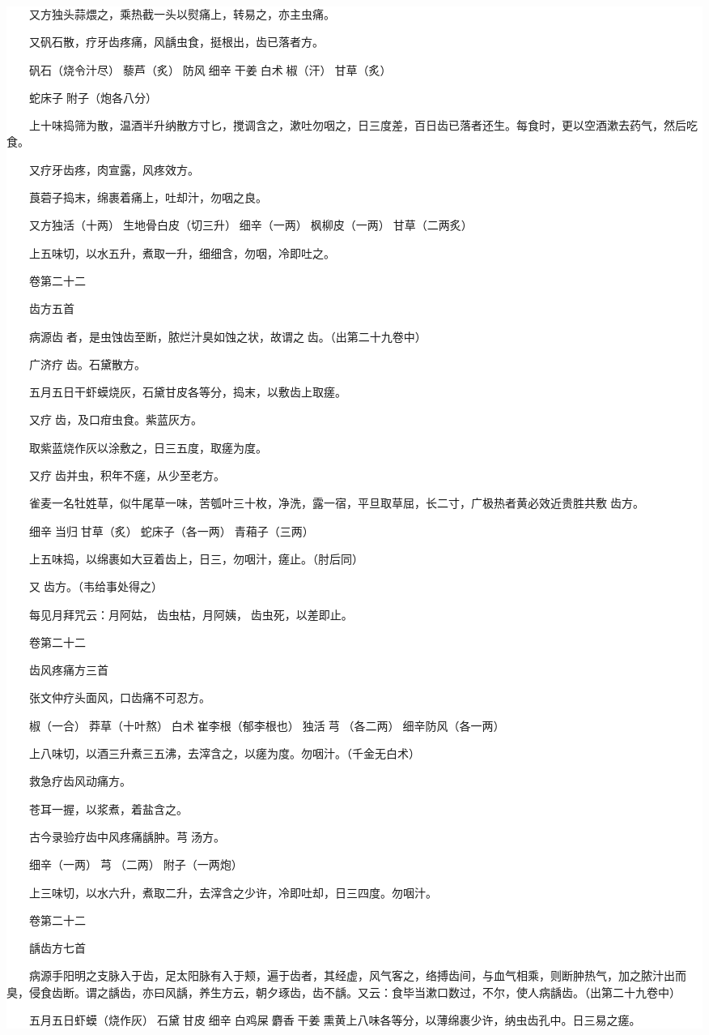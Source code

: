 　　又方独头蒜煨之，乘热截一头以熨痛上，转易之，亦主虫痛。

　　又矾石散，疗牙齿疼痛，风龋虫食，挺根出，齿已落者方。

　　矾石（烧令汁尽） 藜芦（炙） 防风 细辛 干姜 白术 椒（汗） 甘草（炙）

　　蛇床子 附子（炮各八分）

　　上十味捣筛为散，温酒半升纳散方寸匕，搅调含之，漱吐勿咽之，日三度差，百日齿已落者还生。每食时，更以空酒漱去药气，然后吃食。

　　又疗牙齿疼，肉宣露，风疼效方。

　　莨菪子捣末，绵裹着痛上，吐却汁，勿咽之良。

　　又方独活（十两） 生地骨白皮（切三升） 细辛（一两） 枫柳皮（一两） 甘草（二两炙）

　　上五味切，以水五升，煮取一升，细细含，勿咽，冷即吐之。

　　卷第二十二

　　齿方五首

　　病源齿 者，是虫蚀齿至断，脓烂汁臭如蚀之状，故谓之 齿。（出第二十九卷中）

　　广济疗 齿。石黛散方。

　　五月五日干虾蟆烧灰，石黛甘皮各等分，捣末，以敷齿上取瘥。

　　又疗 齿，及口疳虫食。紫蓝灰方。

　　取紫蓝烧作灰以涂敷之，日三五度，取瘥为度。

　　又疗 齿并虫，积年不瘥，从少至老方。

　　雀麦一名牡姓草，似牛尾草一味，苦瓠叶三十枚，净洗，露一宿，平旦取草屈，长二寸，广极热者黄必效近贵胜共敷 齿方。

　　细辛 当归 甘草（炙） 蛇床子（各一两） 青葙子（三两）

　　上五味捣，以绵裹如大豆着齿上，日三，勿咽汁，瘥止。（肘后同）

　　又 齿方。（韦给事处得之）

　　每见月拜咒云：月阿姑， 齿虫枯，月阿姨， 齿虫死，以差即止。

　　卷第二十二

　　齿风疼痛方三首

　　张文仲疗头面风，口齿痛不可忍方。

　　椒（一合） 莽草（十叶熬） 白术 崔李根（郁李根也） 独活 芎 （各二两） 细辛防风（各一两）

　　上八味切，以酒三升煮三五沸，去滓含之，以瘥为度。勿咽汁。（千金无白术）

　　救急疗齿风动痛方。

　　苍耳一握，以浆煮，着盐含之。

　　古今录验疗齿中风疼痛龋肿。芎 汤方。

　　细辛（一两） 芎 （二两） 附子（一两炮）

　　上三味切，以水六升，煮取二升，去滓含之少许，冷即吐却，日三四度。勿咽汁。

　　卷第二十二

　　龋齿方七首

　　病源手阳明之支脉入于齿，足太阳脉有入于颊，遍于齿者，其经虚，风气客之，络搏齿间，与血气相乘，则断肿热气，加之脓汁出而臭，侵食齿断。谓之龋齿，亦曰风龋，养生方云，朝夕琢齿，齿不龋。又云：食毕当漱口数过，不尔，使人病龋齿。（出第二十九卷中）

　　五月五日虾蟆（烧作灰） 石黛 甘皮 细辛 白鸡屎 麝香 干姜 熏黄上八味各等分，以薄绵裹少许，纳虫齿孔中。日三易之瘥。
